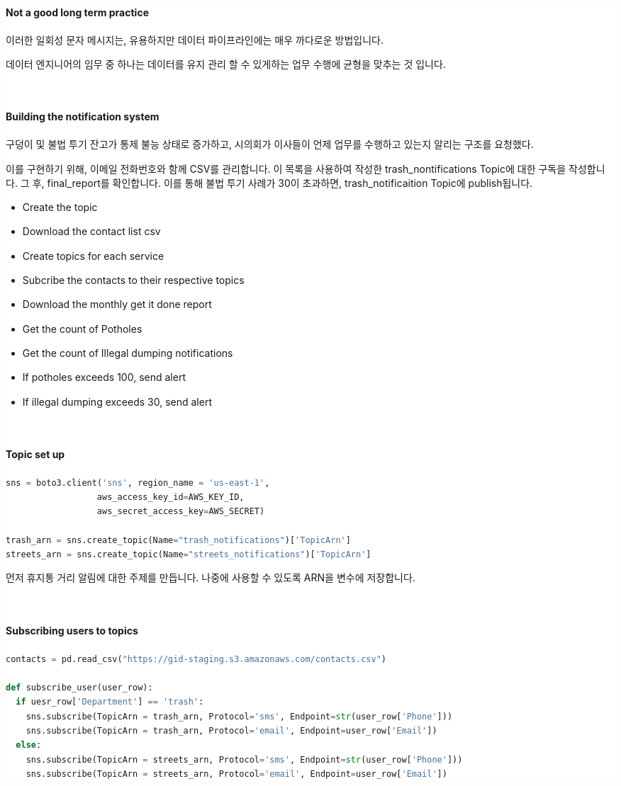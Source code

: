 #### Not a good long term practice

이러한 일회성 문자 메시지는, 유용하지만 데이터 파이프라인에는 매우 까다로운 방법입니다.

데이터 엔지니어의 임무 중 하나는 데이터를 유지 관리 할 수 있게하는 업무 수행에 균형을 맞추는 것 입니다.

<br>

#### Building the notification system

구덩이 및 불법 투기 잔고가 통제 불능 상태로 증가하고, 시의회가 이사들이 언제 업무를 수행하고 있는지 알리는 구조를 요청했다.

이를 구현하기 위해, 이메일 전화번호와 함께 CSV를 관리합니다. 이 목록을 사용하여 작성한 trash_nontifications Topic에 대한 구독을 작성합니다. 그 후, final_report를 확인합니다. 이를 통해 불법 투기 사례가 30이 초과하면, trash_notificaition Topic에 publish됩니다.

- Create the topic
- Download the contact list csv
- Create topics for each service
- Subcribe the contacts to their respective topics
- Download the monthly get it done report
- Get the count of Potholes
- Get the count of Illegal dumping notifications 

- If potholes exceeds 100, send alert
- If illegal dumping exceeds 30, send alert

<br>

#### Topic set up

```python
sns = boto3.client('sns', region_name = 'us-east-1',
                  aws_access_key_id=AWS_KEY_ID,
                  aws_secret_access_key=AWS_SECRET)

trash_arn = sns.create_topic(Name="trash_notifications")['TopicArn']
streets_arn = sns.create_topic(Name="streets_notifications")['TopicArn']
```

먼저 휴지통 거리 알림에 대한 주제를 만듭니다. 나중에 사용할 수 있도록 ARN을 변수에 저장합니다.

<br>

#### Subscribing users to topics

```python
contacts = pd.read_csv("https://gid-staging.s3.amazonaws.com/contacts.csv")

def subscribe_user(user_row):
  if uesr_row['Department'] == 'trash':
  	sns.subscribe(TopicArn = trash_arn, Protocol='sms', Endpoint=str(user_row['Phone']))
  	sns.subscribe(TopicArn = trash_arn, Protocol='email', Endpoint=user_row['Email'])
  else:
  	sns.subscribe(TopicArn = streets_arn, Protocol='sms', Endpoint=str(user_row['Phone']))
  	sns.subscribe(TopicArn = streets_arn, Protocol='email', Endpoint=user_row['Email'])    
```
